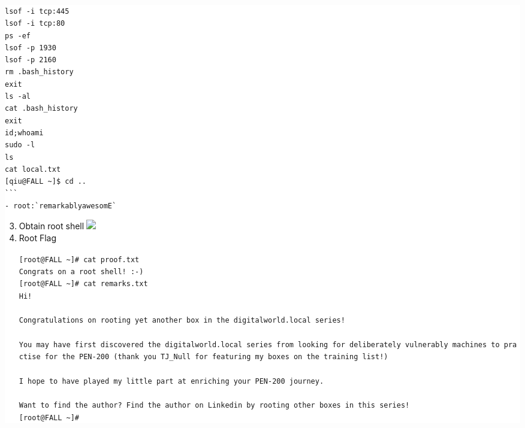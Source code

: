 	lsof -i tcp:445
	lsof -i tcp:80
	ps -ef
	lsof -p 1930
	lsof -p 2160
	rm .bash_history
	exit
	ls -al
	cat .bash_history
	exit
	id;whoami
	sudo -l
	ls
	cat local.txt 
	[qiu@FALL ~]$ cd ..
	```
	- root:`remarkablyawesomE`
3. Obtain root shell
	![](Pasted%20image%2020220208204223.png)
4. Root Flag
	```
	[root@FALL ~]# cat proof.txt 
	Congrats on a root shell! :-)
	[root@FALL ~]# cat remarks.txt 
	Hi!

	Congratulations on rooting yet another box in the digitalworld.local series!

	You may have first discovered the digitalworld.local series from looking for deliberately vulnerably machines to practise for the PEN-200 (thank you TJ_Null for featuring my boxes on the training list!)

	I hope to have played my little part at enriching your PEN-200 journey.

	Want to find the author? Find the author on Linkedin by rooting other boxes in this series!
	[root@FALL ~]# 
	```


